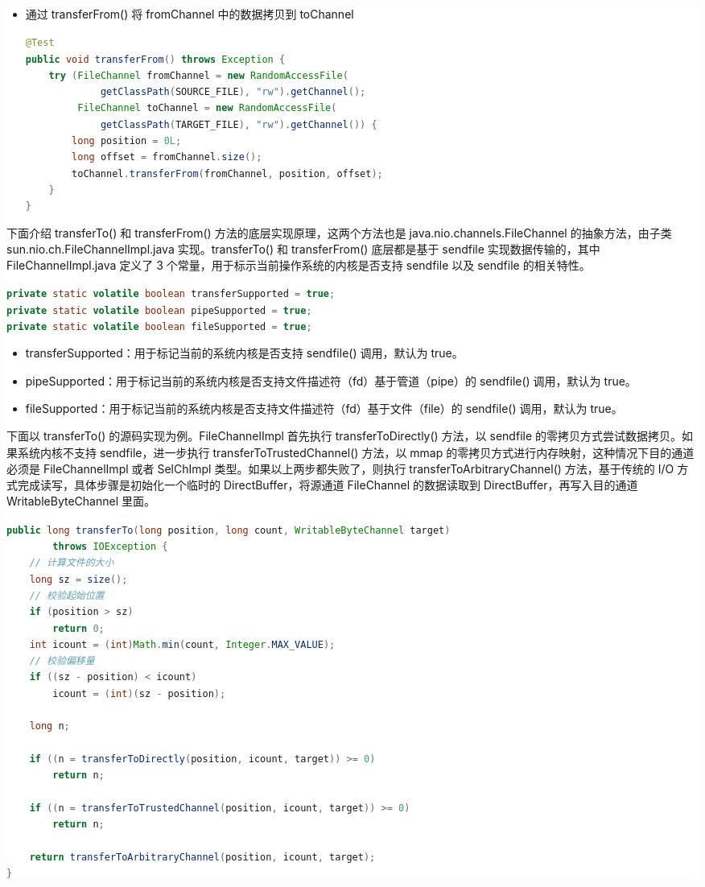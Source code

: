- 通过 transferFrom() 将 fromChannel 中的数据拷贝到 toChannel

  ```java
  @Test
  public void transferFrom() throws Exception {
      try (FileChannel fromChannel = new RandomAccessFile(
               getClassPath(SOURCE_FILE), "rw").getChannel();
           FileChannel toChannel = new RandomAccessFile(
               getClassPath(TARGET_FILE), "rw").getChannel()) {
          long position = 0L;
          long offset = fromChannel.size();
          toChannel.transferFrom(fromChannel, position, offset);
      }
  }
  ```

下面介绍 transferTo() 和 transferFrom() 方法的底层实现原理，这两个方法也是 java.nio.channels.FileChannel 的抽象方法，由子类 sun.nio.ch.FileChannelImpl.java 实现。transferTo() 和 transferFrom() 底层都是基于 sendfile 实现数据传输的，其中 FileChannelImpl.java 定义了 3 个常量，用于标示当前操作系统的内核是否支持 sendfile 以及 sendfile 的相关特性。

```java
private static volatile boolean transferSupported = true;
private static volatile boolean pipeSupported = true;
private static volatile boolean fileSupported = true;
```

- transferSupported：用于标记当前的系统内核是否支持 sendfile() 调用，默认为 true。

- pipeSupported：用于标记当前的系统内核是否支持文件描述符（fd）基于管道（pipe）的 sendfile() 调用，默认为 true。

- fileSupported：用于标记当前的系统内核是否支持文件描述符（fd）基于文件（file）的 sendfile() 调用，默认为 true。

下面以 transferTo() 的源码实现为例。FileChannelImpl 首先执行 transferToDirectly() 方法，以 sendfile 的零拷贝方式尝试数据拷贝。如果系统内核不支持 sendfile，进一步执行 transferToTrustedChannel() 方法，以 mmap 的零拷贝方式进行内存映射，这种情况下目的通道必须是 FileChannelImpl 或者 SelChImpl 类型。如果以上两步都失败了，则执行 transferToArbitraryChannel() 方法，基于传统的 I/O 方式完成读写，具体步骤是初始化一个临时的 DirectBuffer，将源通道 FileChannel 的数据读取到 DirectBuffer，再写入目的通道 WritableByteChannel 里面。

```java
public long transferTo(long position, long count, WritableByteChannel target)
        throws IOException {
    // 计算文件的大小
    long sz = size();
    // 校验起始位置
    if (position > sz)
        return 0;
    int icount = (int)Math.min(count, Integer.MAX_VALUE);
    // 校验偏移量
    if ((sz - position) < icount)
        icount = (int)(sz - position);

    long n;

    if ((n = transferToDirectly(position, icount, target)) >= 0)
        return n;

    if ((n = transferToTrustedChannel(position, icount, target)) >= 0)
        return n;

    return transferToArbitraryChannel(position, icount, target);
}
```
